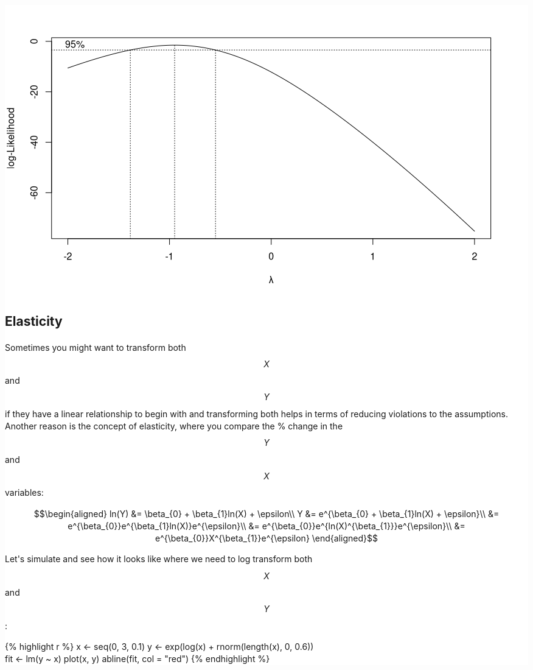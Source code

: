 ![](/assets/img/trans19.png)


## <a name="elasticity"></a>Elasticity

Sometimes you might want to transform both $$X$$ and $$Y$$ if they have a linear relationship to begin with and transforming both helps in terms of reducing violations to the assumptions. Another reason is the concept of elasticity, where you compare the % change in the $$Y$$ and $$X$$ variables:

$$\begin{aligned}
ln(Y) &= \beta_{0} + \beta_{1}ln(X) + \epsilon\\
Y &= e^{\beta_{0} + \beta_{1}ln(X) + \epsilon}\\
&= e^{\beta_{0}}e^{\beta_{1}ln(X)}e^{\epsilon}\\
&= e^{\beta_{0}}e^{ln(X)^{\beta_{1}}}e^{\epsilon}\\
&= e^{\beta_{0}}X^{\beta_{1}}e^{\epsilon}
\end{aligned}$$

Let's simulate and see how it looks like where we need to log transform both $$X$$ and $$Y$$:

{% highlight r %}
x <- seq(0, 3, 0.1)
y <- exp(log(x) + rnorm(length(x), 0, 0.6))    
fit <- lm(y ~ x)
plot(x, y)
abline(fit, col = "red")
{% endhighlight %}
